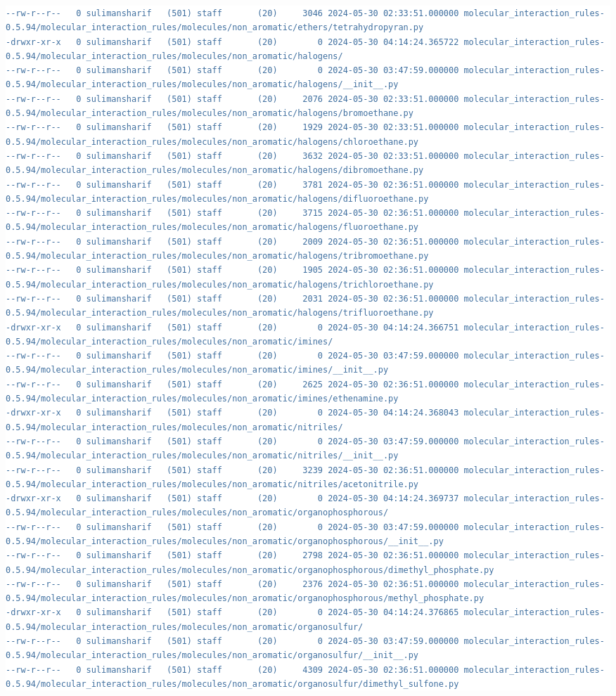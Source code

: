 ```diff
--rw-r--r--   0 sulimansharif   (501) staff       (20)     3046 2024-05-30 02:33:51.000000 molecular_interaction_rules-0.5.94/molecular_interaction_rules/molecules/non_aromatic/ethers/tetrahydropyran.py
-drwxr-xr-x   0 sulimansharif   (501) staff       (20)        0 2024-05-30 04:14:24.365722 molecular_interaction_rules-0.5.94/molecular_interaction_rules/molecules/non_aromatic/halogens/
--rw-r--r--   0 sulimansharif   (501) staff       (20)        0 2024-05-30 03:47:59.000000 molecular_interaction_rules-0.5.94/molecular_interaction_rules/molecules/non_aromatic/halogens/__init__.py
--rw-r--r--   0 sulimansharif   (501) staff       (20)     2076 2024-05-30 02:33:51.000000 molecular_interaction_rules-0.5.94/molecular_interaction_rules/molecules/non_aromatic/halogens/bromoethane.py
--rw-r--r--   0 sulimansharif   (501) staff       (20)     1929 2024-05-30 02:33:51.000000 molecular_interaction_rules-0.5.94/molecular_interaction_rules/molecules/non_aromatic/halogens/chloroethane.py
--rw-r--r--   0 sulimansharif   (501) staff       (20)     3632 2024-05-30 02:33:51.000000 molecular_interaction_rules-0.5.94/molecular_interaction_rules/molecules/non_aromatic/halogens/dibromoethane.py
--rw-r--r--   0 sulimansharif   (501) staff       (20)     3781 2024-05-30 02:36:51.000000 molecular_interaction_rules-0.5.94/molecular_interaction_rules/molecules/non_aromatic/halogens/difluoroethane.py
--rw-r--r--   0 sulimansharif   (501) staff       (20)     3715 2024-05-30 02:36:51.000000 molecular_interaction_rules-0.5.94/molecular_interaction_rules/molecules/non_aromatic/halogens/fluoroethane.py
--rw-r--r--   0 sulimansharif   (501) staff       (20)     2009 2024-05-30 02:36:51.000000 molecular_interaction_rules-0.5.94/molecular_interaction_rules/molecules/non_aromatic/halogens/tribromoethane.py
--rw-r--r--   0 sulimansharif   (501) staff       (20)     1905 2024-05-30 02:36:51.000000 molecular_interaction_rules-0.5.94/molecular_interaction_rules/molecules/non_aromatic/halogens/trichloroethane.py
--rw-r--r--   0 sulimansharif   (501) staff       (20)     2031 2024-05-30 02:36:51.000000 molecular_interaction_rules-0.5.94/molecular_interaction_rules/molecules/non_aromatic/halogens/trifluoroethane.py
-drwxr-xr-x   0 sulimansharif   (501) staff       (20)        0 2024-05-30 04:14:24.366751 molecular_interaction_rules-0.5.94/molecular_interaction_rules/molecules/non_aromatic/imines/
--rw-r--r--   0 sulimansharif   (501) staff       (20)        0 2024-05-30 03:47:59.000000 molecular_interaction_rules-0.5.94/molecular_interaction_rules/molecules/non_aromatic/imines/__init__.py
--rw-r--r--   0 sulimansharif   (501) staff       (20)     2625 2024-05-30 02:36:51.000000 molecular_interaction_rules-0.5.94/molecular_interaction_rules/molecules/non_aromatic/imines/ethenamine.py
-drwxr-xr-x   0 sulimansharif   (501) staff       (20)        0 2024-05-30 04:14:24.368043 molecular_interaction_rules-0.5.94/molecular_interaction_rules/molecules/non_aromatic/nitriles/
--rw-r--r--   0 sulimansharif   (501) staff       (20)        0 2024-05-30 03:47:59.000000 molecular_interaction_rules-0.5.94/molecular_interaction_rules/molecules/non_aromatic/nitriles/__init__.py
--rw-r--r--   0 sulimansharif   (501) staff       (20)     3239 2024-05-30 02:36:51.000000 molecular_interaction_rules-0.5.94/molecular_interaction_rules/molecules/non_aromatic/nitriles/acetonitrile.py
-drwxr-xr-x   0 sulimansharif   (501) staff       (20)        0 2024-05-30 04:14:24.369737 molecular_interaction_rules-0.5.94/molecular_interaction_rules/molecules/non_aromatic/organophosphorous/
--rw-r--r--   0 sulimansharif   (501) staff       (20)        0 2024-05-30 03:47:59.000000 molecular_interaction_rules-0.5.94/molecular_interaction_rules/molecules/non_aromatic/organophosphorous/__init__.py
--rw-r--r--   0 sulimansharif   (501) staff       (20)     2798 2024-05-30 02:36:51.000000 molecular_interaction_rules-0.5.94/molecular_interaction_rules/molecules/non_aromatic/organophosphorous/dimethyl_phosphate.py
--rw-r--r--   0 sulimansharif   (501) staff       (20)     2376 2024-05-30 02:36:51.000000 molecular_interaction_rules-0.5.94/molecular_interaction_rules/molecules/non_aromatic/organophosphorous/methyl_phosphate.py
-drwxr-xr-x   0 sulimansharif   (501) staff       (20)        0 2024-05-30 04:14:24.376865 molecular_interaction_rules-0.5.94/molecular_interaction_rules/molecules/non_aromatic/organosulfur/
--rw-r--r--   0 sulimansharif   (501) staff       (20)        0 2024-05-30 03:47:59.000000 molecular_interaction_rules-0.5.94/molecular_interaction_rules/molecules/non_aromatic/organosulfur/__init__.py
--rw-r--r--   0 sulimansharif   (501) staff       (20)     4309 2024-05-30 02:36:51.000000 molecular_interaction_rules-0.5.94/molecular_interaction_rules/molecules/non_aromatic/organosulfur/dimethyl_sulfone.py
```